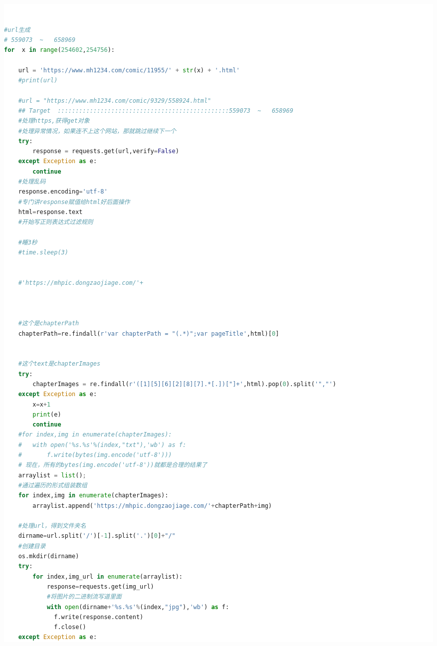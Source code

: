 ```python


#url生成
# 559073  ~   658969
for  x in range(254602,254756):
   
	url = 'https://www.mh1234.com/comic/11955/' + str(x) + '.html'
	#print(url)

	#url = "https://www.mh1234.com/comic/9329/558924.html"
	## Target  ::::::::::::::::::::::::::::::::::::::::::::::::559073  ~   658969
	#处理https,获得get对象
	#处理异常情况，如果连不上这个网站，那就跳过继续下一个
	try:
		response = requests.get(url,verify=False)
	except Exception as e:
		continue
	#处理乱码
	response.encoding='utf-8'
	#专门讲response赋值给html好后面操作
	html=response.text
	#开始写正则表达式过滤规则
    
    #睡3秒
    #time.sleep(3)


	#'https://mhpic.dongzaojiage.com/'+



	#这个是chapterPath
	chapterPath=re.findall(r'var chapterPath = "(.*)";var pageTitle',html)[0]


	#这个text是chapterImages
	try:
		chapterImages = re.findall(r'([1][5][6][2][8][7].*[.])["]+',html).pop(0).split('","')
	except Exception as e:
		x=x+1
		print(e)
		continue
	#for index,img in enumerate(chapterImages):
	#	with open('%s.%s'%(index,"txt"),'wb') as f:
	#		f.write(bytes(img.encode('utf-8')))
	# 现在，所有的bytes(img.encode('utf-8'))就都是合理的结果了
	arraylist = list();
	#通过遍历的形式组装数组
	for index,img in enumerate(chapterImages):
		arraylist.append('https://mhpic.dongzaojiage.com/'+chapterPath+img)

	#处理url，得到文件夹名
	dirname=url.split('/')[-1].split('.')[0]+"/"
	#创建目录
	os.mkdir(dirname)
	try:		
		for index,img_url in enumerate(arraylist):
		 	response=requests.get(img_url)	
		 	#将图片的二进制流写道里面
		 	with open(dirname+'%s.%s'%(index,"jpg"),'wb') as f:
			  f.write(response.content)
			  f.close()
	except Exception as e:
```